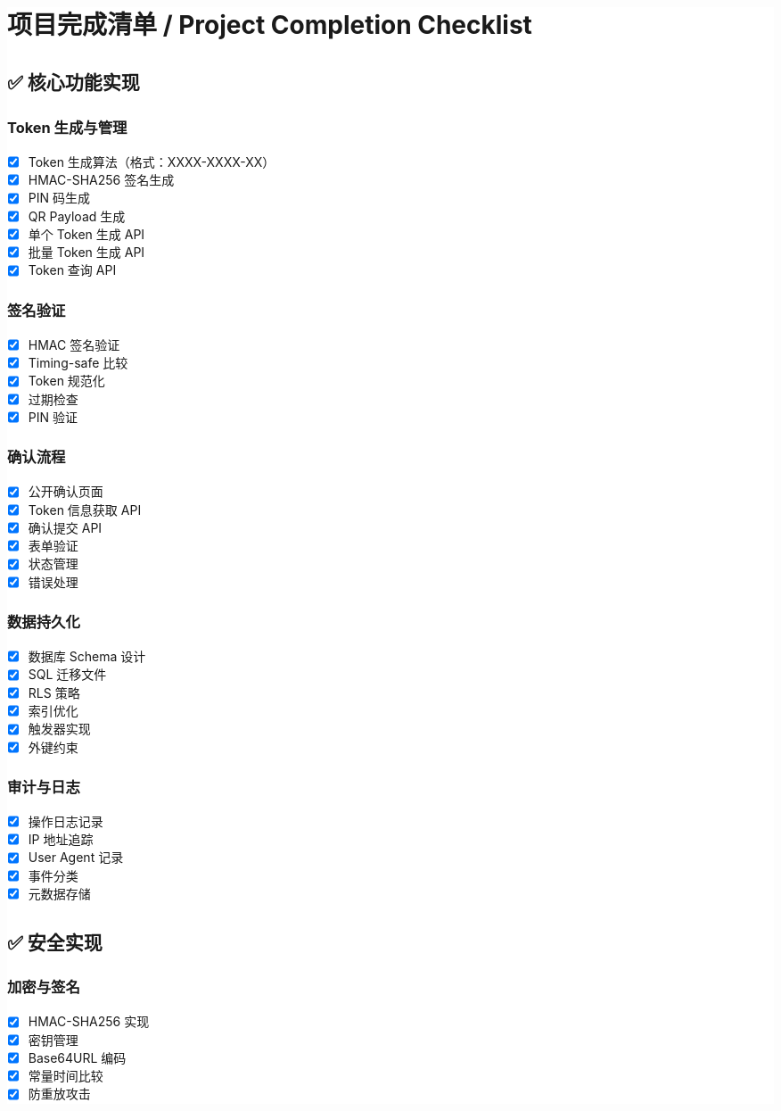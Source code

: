 # 项目完成清单 / Project Completion Checklist

## ✅ 核心功能实现

### Token 生成与管理
- [x] Token 生成算法（格式：XXXX-XXXX-XX）
- [x] HMAC-SHA256 签名生成
- [x] PIN 码生成
- [x] QR Payload 生成
- [x] 单个 Token 生成 API
- [x] 批量 Token 生成 API
- [x] Token 查询 API

### 签名验证
- [x] HMAC 签名验证
- [x] Timing-safe 比较
- [x] Token 规范化
- [x] 过期检查
- [x] PIN 验证

### 确认流程
- [x] 公开确认页面
- [x] Token 信息获取 API
- [x] 确认提交 API
- [x] 表单验证
- [x] 状态管理
- [x] 错误处理

### 数据持久化
- [x] 数据库 Schema 设计
- [x] SQL 迁移文件
- [x] RLS 策略
- [x] 索引优化
- [x] 触发器实现
- [x] 外键约束

### 审计与日志
- [x] 操作日志记录
- [x] IP 地址追踪
- [x] User Agent 记录
- [x] 事件分类
- [x] 元数据存储

## ✅ 安全实现

### 加密与签名
- [x] HMAC-SHA256 实现
- [x] 密钥管理
- [x] Base64URL 编码
- [x] 常量时间比较
- [x] 防重放攻击
